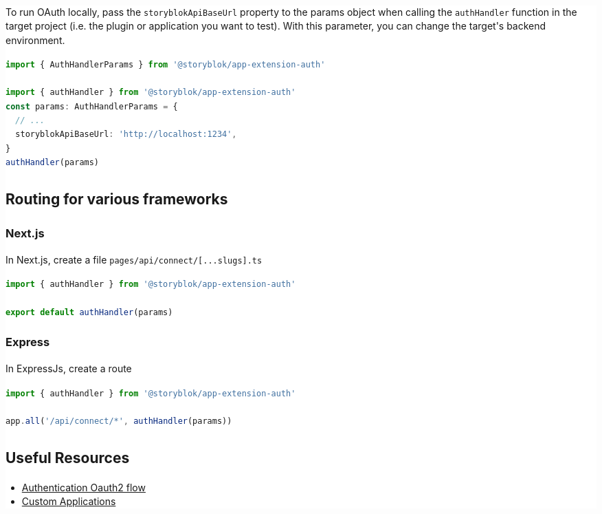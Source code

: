 To run OAuth locally, pass the `storyblokApiBaseUrl` property to the params object when calling the `authHandler` function in the target project (i.e. the plugin or application you want to test). With this parameter, you can change the target's backend environment.

```typescript
import { AuthHandlerParams } from '@storyblok/app-extension-auth'

import { authHandler } from '@storyblok/app-extension-auth'
const params: AuthHandlerParams = {
  // ...
  storyblokApiBaseUrl: 'http://localhost:1234',
}
authHandler(params)
```

## Routing for various frameworks

### Next.js

In Next.js, create a file `pages/api/connect/[...slugs].ts`

```typescript
import { authHandler } from '@storyblok/app-extension-auth'

export default authHandler(params)
```

### Express

In ExpressJs, create a route

```typescript
import { authHandler } from '@storyblok/app-extension-auth'

app.all('/api/connect/*', authHandler(params))
```

## Useful Resources

- [Authentication Oauth2 flow](https://www.storyblok.com/docs/plugins/authentication-apps)
- [Custom Applications](https://www.storyblok.com/docs/plugins/custom-application)
